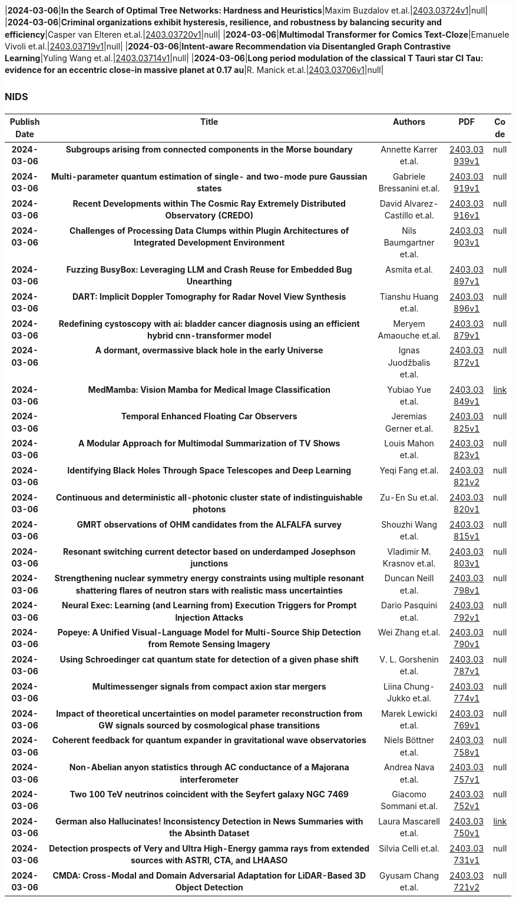 |**2024-03-06**|**In the Search of Optimal Tree Networks: Hardness and Heuristics**|Maxim Buzdalov et.al.|[2403.03724v1](http://arxiv.org/abs/2403.03724v1)|null|
|**2024-03-06**|**Criminal organizations exhibit hysteresis, resilience, and robustness by balancing security and efficiency**|Casper van Elteren et.al.|[2403.03720v1](http://arxiv.org/abs/2403.03720v1)|null|
|**2024-03-06**|**Multimodal Transformer for Comics Text-Cloze**|Emanuele Vivoli et.al.|[2403.03719v1](http://arxiv.org/abs/2403.03719v1)|null|
|**2024-03-06**|**Intent-aware Recommendation via Disentangled Graph Contrastive Learning**|Yuling Wang et.al.|[2403.03714v1](http://arxiv.org/abs/2403.03714v1)|null|
|**2024-03-06**|**Long period modulation of the classical T Tauri star CI Tau: evidence for an eccentric close-in massive planet at 0.17 au**|R. Manick et.al.|[2403.03706v1](http://arxiv.org/abs/2403.03706v1)|null|

### NIDS
|Publish Date|Title|Authors|PDF|Code|
| :---: | :---: | :---: | :---: | :---: |
|**2024-03-06**|**Subgroups arising from connected components in the Morse boundary**|Annette Karrer et.al.|[2403.03939v1](http://arxiv.org/abs/2403.03939v1)|null|
|**2024-03-06**|**Multi-parameter quantum estimation of single- and two-mode pure Gaussian states**|Gabriele Bressanini et.al.|[2403.03919v1](http://arxiv.org/abs/2403.03919v1)|null|
|**2024-03-06**|**Recent Developments within The Cosmic Ray Extremely Distributed Observatory (CREDO)**|David Alvarez-Castillo et.al.|[2403.03916v1](http://arxiv.org/abs/2403.03916v1)|null|
|**2024-03-06**|**Challenges of Processing Data Clumps within Plugin Architectures of Integrated Development Environment**|Nils Baumgartner et.al.|[2403.03903v1](http://arxiv.org/abs/2403.03903v1)|null|
|**2024-03-06**|**Fuzzing BusyBox: Leveraging LLM and Crash Reuse for Embedded Bug Unearthing**|Asmita et.al.|[2403.03897v1](http://arxiv.org/abs/2403.03897v1)|null|
|**2024-03-06**|**DART: Implicit Doppler Tomography for Radar Novel View Synthesis**|Tianshu Huang et.al.|[2403.03896v1](http://arxiv.org/abs/2403.03896v1)|null|
|**2024-03-06**|**Redefining cystoscopy with ai: bladder cancer diagnosis using an efficient hybrid cnn-transformer model**|Meryem Amaouche et.al.|[2403.03879v1](http://arxiv.org/abs/2403.03879v1)|null|
|**2024-03-06**|**A dormant, overmassive black hole in the early Universe**|Ignas Juodžbalis et.al.|[2403.03872v1](http://arxiv.org/abs/2403.03872v1)|null|
|**2024-03-06**|**MedMamba: Vision Mamba for Medical Image Classification**|Yubiao Yue et.al.|[2403.03849v1](http://arxiv.org/abs/2403.03849v1)|[link](https://github.com/YubiaoYue/MedMamba)|
|**2024-03-06**|**Temporal Enhanced Floating Car Observers**|Jeremias Gerner et.al.|[2403.03825v1](http://arxiv.org/abs/2403.03825v1)|null|
|**2024-03-06**|**A Modular Approach for Multimodal Summarization of TV Shows**|Louis Mahon et.al.|[2403.03823v1](http://arxiv.org/abs/2403.03823v1)|null|
|**2024-03-06**|**Identifying Black Holes Through Space Telescopes and Deep Learning**|Yeqi Fang et.al.|[2403.03821v2](http://arxiv.org/abs/2403.03821v2)|null|
|**2024-03-06**|**Continuous and deterministic all-photonic cluster state of indistinguishable photons**|Zu-En Su et.al.|[2403.03820v1](http://arxiv.org/abs/2403.03820v1)|null|
|**2024-03-06**|**GMRT observations of OHM candidates from the ALFALFA survey**|Shouzhi Wang et.al.|[2403.03815v1](http://arxiv.org/abs/2403.03815v1)|null|
|**2024-03-06**|**Resonant switching current detector based on underdamped Josephson junctions**|Vladimir M. Krasnov et.al.|[2403.03803v1](http://arxiv.org/abs/2403.03803v1)|null|
|**2024-03-06**|**Strengthening nuclear symmetry energy constraints using multiple resonant shattering flares of neutron stars with realistic mass uncertainties**|Duncan Neill et.al.|[2403.03798v1](http://arxiv.org/abs/2403.03798v1)|null|
|**2024-03-06**|**Neural Exec: Learning (and Learning from) Execution Triggers for Prompt Injection Attacks**|Dario Pasquini et.al.|[2403.03792v1](http://arxiv.org/abs/2403.03792v1)|null|
|**2024-03-06**|**Popeye: A Unified Visual-Language Model for Multi-Source Ship Detection from Remote Sensing Imagery**|Wei Zhang et.al.|[2403.03790v1](http://arxiv.org/abs/2403.03790v1)|null|
|**2024-03-06**|**Using Schroedinger cat quantum state for detection of a given phase shift**|V. L. Gorshenin et.al.|[2403.03787v1](http://arxiv.org/abs/2403.03787v1)|null|
|**2024-03-06**|**Multimessenger signals from compact axion star mergers**|Liina Chung-Jukko et.al.|[2403.03774v1](http://arxiv.org/abs/2403.03774v1)|null|
|**2024-03-06**|**Impact of theoretical uncertainties on model parameter reconstruction from GW signals sourced by cosmological phase transitions**|Marek Lewicki et.al.|[2403.03769v1](http://arxiv.org/abs/2403.03769v1)|null|
|**2024-03-06**|**Coherent feedback for quantum expander in gravitational wave observatories**|Niels Böttner et.al.|[2403.03758v1](http://arxiv.org/abs/2403.03758v1)|null|
|**2024-03-06**|**Non-Abelian anyon statistics through AC conductance of a Majorana interferometer**|Andrea Nava et.al.|[2403.03757v1](http://arxiv.org/abs/2403.03757v1)|null|
|**2024-03-06**|**Two 100 TeV neutrinos coincident with the Seyfert galaxy NGC 7469**|Giacomo Sommani et.al.|[2403.03752v1](http://arxiv.org/abs/2403.03752v1)|null|
|**2024-03-06**|**German also Hallucinates! Inconsistency Detection in News Summaries with the Absinth Dataset**|Laura Mascarell et.al.|[2403.03750v1](http://arxiv.org/abs/2403.03750v1)|[link](https://github.com/mediatechnologycenter/absinth)|
|**2024-03-06**|**Detection prospects of Very and Ultra High-Energy gamma rays from extended sources with ASTRI, CTA, and LHAASO**|Silvia Celli et.al.|[2403.03731v1](http://arxiv.org/abs/2403.03731v1)|null|
|**2024-03-06**|**CMDA: Cross-Modal and Domain Adversarial Adaptation for LiDAR-Based 3D Object Detection**|Gyusam Chang et.al.|[2403.03721v2](http://arxiv.org/abs/2403.03721v2)|null|